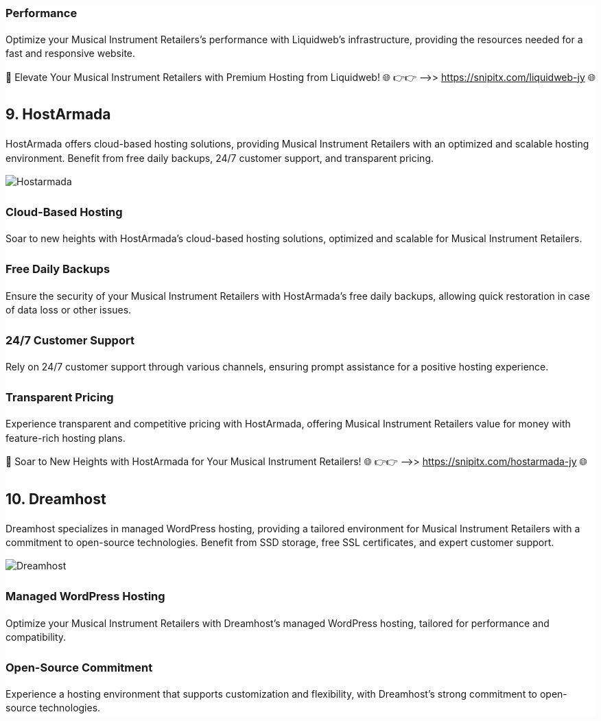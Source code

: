 ### Performance
Optimize your Musical Instrument Retailers’s performance with Liquidweb’s infrastructure, providing the resources needed for a fast and responsive website.

🚀 Elevate Your Musical Instrument Retailers with Premium Hosting from Liquidweb! 🌐
👉👉 -->> https://snipitx.com/liquidweb-jy 🌐

## 9. HostArmada

HostArmada offers cloud-based hosting solutions, providing Musical Instrument Retailers with an optimized and scalable hosting environment. Benefit from free daily backups, 24/7 customer support, and transparent pricing.

![Hostarmada](https://i.imgur.com/KFbdf3o.jpeg "Hostarmada Hosting")

### Cloud-Based Hosting
Soar to new heights with HostArmada’s cloud-based hosting solutions, optimized and scalable for Musical Instrument Retailers.

### Free Daily Backups
Ensure the security of your Musical Instrument Retailers with HostArmada’s free daily backups, allowing quick restoration in case of data loss or other issues.

### 24/7 Customer Support
Rely on 24/7 customer support through various channels, ensuring prompt assistance for a positive hosting experience.

### Transparent Pricing
Experience transparent and competitive pricing with HostArmada, offering Musical Instrument Retailers value for money with feature-rich hosting plans.

🚀 Soar to New Heights with HostArmada for Your Musical Instrument Retailers! 🌐
👉👉 -->> https://snipitx.com/hostarmada-jy 🌐

## 10. Dreamhost

Dreamhost specializes in managed WordPress hosting, providing a tailored environment for Musical Instrument Retailers with a commitment to open-source technologies. Benefit from SSD storage, free SSL certificates, and expert customer support.

![Dreamhost](https://i.imgur.com/rXIg8ip.jpeg "Dreamhost Hosting")

### Managed WordPress Hosting
Optimize your Musical Instrument Retailers with Dreamhost’s managed WordPress hosting, tailored for performance and compatibility.

### Open-Source Commitment
Experience a hosting environment that supports customization and flexibility, with Dreamhost’s strong commitment to open-source technologies.
